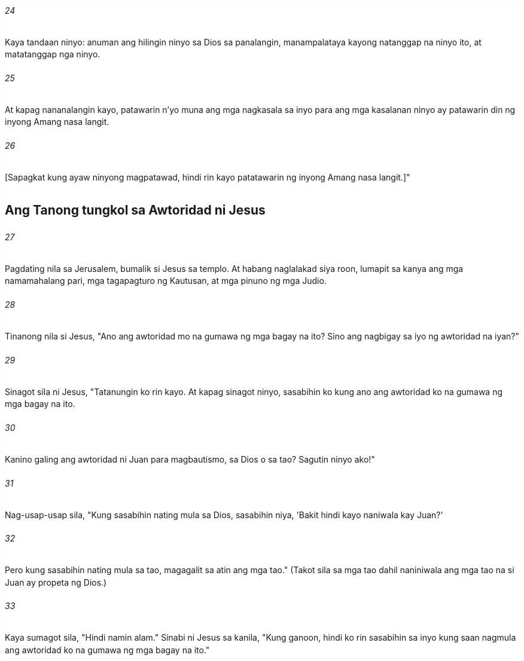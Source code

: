 ###### 24
Kaya tandaan ninyo: anuman ang hilingin ninyo sa Dios sa panalangin, manampalataya kayong natanggap na ninyo ito, at matatanggap nga ninyo. 

###### 25
At kapag nananalangin kayo, patawarin nʼyo muna ang mga nagkasala sa inyo para ang mga kasalanan ninyo ay patawarin din ng inyong Amang nasa langit. 

###### 26
[Sapagkat kung ayaw ninyong magpatawad, hindi rin kayo patatawarin ng inyong Amang nasa langit.]" 

## Ang Tanong tungkol sa Awtoridad ni Jesus 

###### 27
Pagdating nila sa Jerusalem, bumalik si Jesus sa templo. At habang naglalakad siya roon, lumapit sa kanya ang mga namamahalang pari, mga tagapagturo ng Kautusan, at mga pinuno ng mga Judio. 

###### 28
Tinanong nila si Jesus, "Ano ang awtoridad mo na gumawa ng mga bagay na ito? Sino ang nagbigay sa iyo ng awtoridad na iyan?" 

###### 29
Sinagot sila ni Jesus, "Tatanungin ko rin kayo. At kapag sinagot ninyo, sasabihin ko kung ano ang awtoridad ko na gumawa ng mga bagay na ito. 

###### 30
Kanino galing ang awtoridad ni Juan para magbautismo, sa Dios o sa tao? Sagutin ninyo ako!" 

###### 31
Nag-usap-usap sila, "Kung sasabihin nating mula sa Dios, sasabihin niya, 'Bakit hindi kayo naniwala kay Juan?' 

###### 32
Pero kung sasabihin nating mula sa tao, magagalit sa atin ang mga tao." (Takot sila sa mga tao dahil naniniwala ang mga tao na si Juan ay propeta ng Dios.) 

###### 33
Kaya sumagot sila, "Hindi namin alam." Sinabi ni Jesus sa kanila, "Kung ganoon, hindi ko rin sasabihin sa inyo kung saan nagmula ang awtoridad ko na gumawa ng mga bagay na ito."
